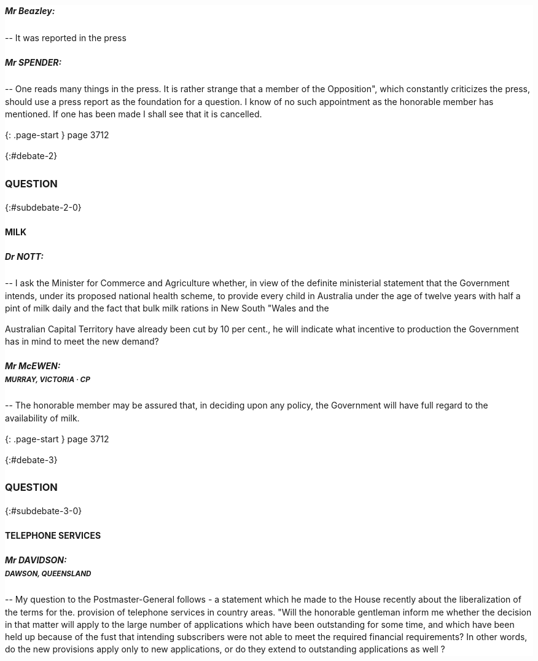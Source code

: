 ##### Mr Beazley:

--  It was reported in the  press 

##### Mr SPENDER:

-- One reads many things in the press. It is rather strange that a member of the Opposition", which constantly criticizes the press, should use a press report as the foundation for a question. I know of no such appointment as the honorable member has mentioned. If one has been made I shall see that it is cancelled. 

{: .page-start }
page 3712

{:#debate-2}
### QUESTION

{:#subdebate-2-0}
#### MILK

##### Dr NOTT:

-- I ask the Minister for Commerce and Agriculture whether, in view of the definite ministerial statement that the Government intends, under its proposed national health scheme, to provide every child in Australia under the age of twelve years with half a pint of milk daily and the fact that bulk milk rations in New South "Wales and the 

Australian Capital Territory have already been cut by  10  per cent., he will indicate what incentive to production the Government has in mind to meet the new demand? 

##### Mr McEWEN:<br><small class="text-muted">MURRAY, VICTORIA &middot; CP</small>

-- The honorable member may be assured that, in deciding upon any policy, the Government will have full regard to the availability of milk. 

{: .page-start }
page 3712

{:#debate-3}
### QUESTION

{:#subdebate-3-0}
#### TELEPHONE SERVICES

##### Mr DAVIDSON:<br><small class="text-muted">DAWSON, QUEENSLAND</small>

-- My question to the Postmaster-General follows - a statement which he made to the House recently about the liberalization of the terms for the. provision of telephone services in country areas. "Will the honorable gentleman inform me whether the decision in that matter will apply to the large number of applications which have been outstanding for some time, and which have been held up because of the fust that intending subscribers were not able to meet the required financial requirements? In other words, do the  new  provisions apply only to new applications, or do they extend to outstanding applications as well ? 
